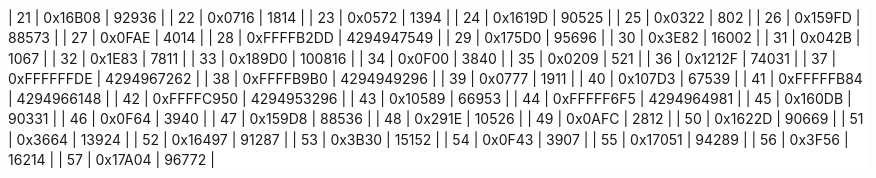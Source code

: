 |      21 | 0x16B08     |       92936 |
|      22 | 0x0716      |        1814 |
|      23 | 0x0572      |        1394 |
|      24 | 0x1619D     |       90525 |
|      25 | 0x0322      |         802 |
|      26 | 0x159FD     |       88573 |
|      27 | 0x0FAE      |        4014 |
|      28 | 0xFFFFB2DD  |  4294947549 |
|      29 | 0x175D0     |       95696 |
|      30 | 0x3E82      |       16002 |
|      31 | 0x042B      |        1067 |
|      32 | 0x1E83      |        7811 |
|      33 | 0x189D0     |      100816 |
|      34 | 0x0F00      |        3840 |
|      35 | 0x0209      |         521 |
|      36 | 0x1212F     |       74031 |
|      37 | 0xFFFFFFDE  |  4294967262 |
|      38 | 0xFFFFB9B0  |  4294949296 |
|      39 | 0x0777      |        1911 |
|      40 | 0x107D3     |       67539 |
|      41 | 0xFFFFFB84  |  4294966148 |
|      42 | 0xFFFFC950  |  4294953296 |
|      43 | 0x10589     |       66953 |
|      44 | 0xFFFFF6F5  |  4294964981 |
|      45 | 0x160DB     |       90331 |
|      46 | 0x0F64      |        3940 |
|      47 | 0x159D8     |       88536 |
|      48 | 0x291E      |       10526 |
|      49 | 0x0AFC      |        2812 |
|      50 | 0x1622D     |       90669 |
|      51 | 0x3664      |       13924 |
|      52 | 0x16497     |       91287 |
|      53 | 0x3B30      |       15152 |
|      54 | 0x0F43      |        3907 |
|      55 | 0x17051     |       94289 |
|      56 | 0x3F56      |       16214 |
|      57 | 0x17A04     |       96772 |